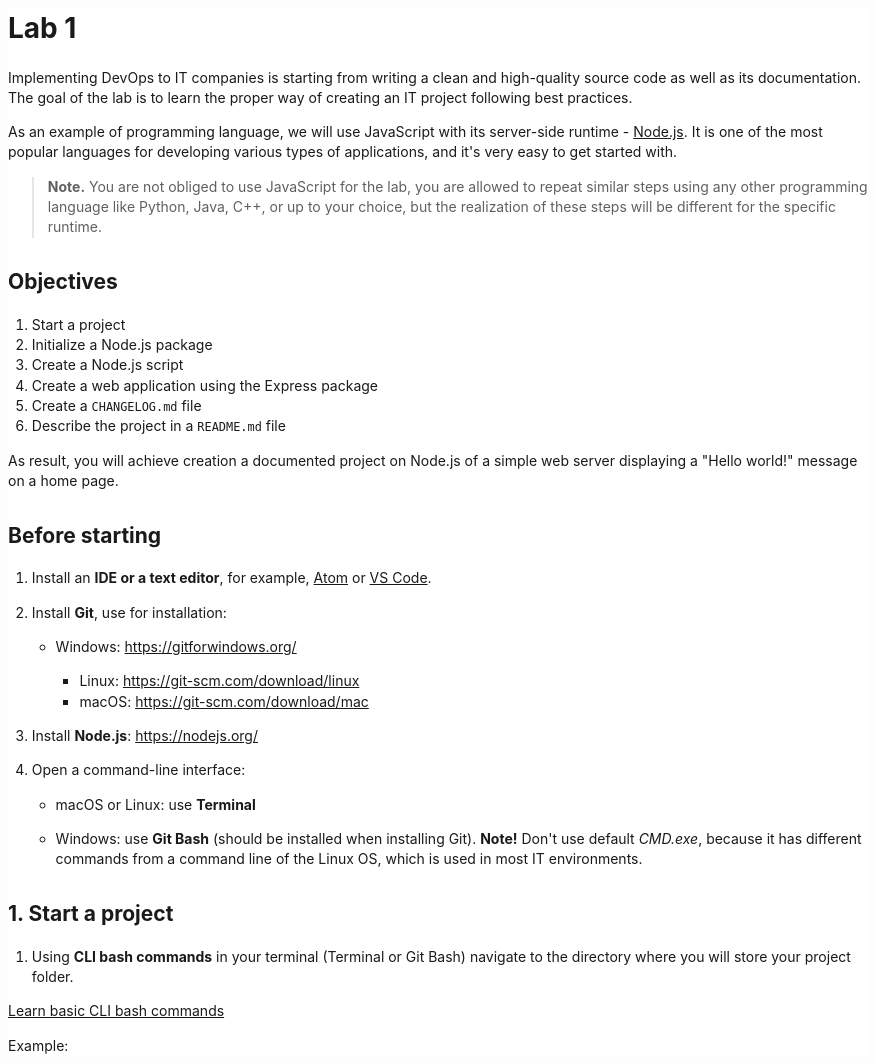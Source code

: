 # Lab 1

Implementing DevOps to IT companies is starting from writing a clean and high-quality source code as well as its documentation. The goal of the lab is to learn the proper way of creating an IT project following best practices. 

As an example of programming language, we will use JavaScript with its server-side runtime - [Node.js](https://nodejs.org/en/). It is one of the most popular languages for developing various types of applications, and it's very easy to get started with.

> **Note.** You are not obliged to use JavaScript for the lab, you are allowed to repeat similar steps using any other programming language like Python, Java, C++, or up to your choice, but the realization of these steps will be different for the specific runtime.

## Objectives

1. Start a project
2. Initialize a Node.js package
3. Create a Node.js script
4. Create a web application using the Express package
5. Create a `CHANGELOG.md` file
6. Describe the project in a `README.md` file

As result, you will achieve creation a documented project on Node.js of a simple web server displaying a "Hello world!" message on a home page.

## Before starting

1. Install an **IDE or a text editor**, for example, [Atom](https://atom.io/) or [VS Code](https://code.visualstudio.com/).

2. Install **Git**, use for installation:

   - Windows: https://gitforwindows.org/

     - Linux: https://git-scm.com/download/linux
     - macOS: https://git-scm.com/download/mac   
3. Install **Node.js**: https://nodejs.org/
4. Open a command-line interface:

     - macOS or Linux: use **Terminal**

     - Windows: use **Git Bash** (should be installed when installing Git). **Note!** Don't use default *CMD.exe*, because it has different commands from a command line of the Linux OS, which is used in most IT environments.

## 1. Start a project

1. Using **CLI bash commands** in your terminal (Terminal or Git Bash) navigate to the directory where you will store your project folder.

[Learn basic CLI bash commands](https://www.educative.io/blog/bash-shell-command-cheat-sheet)

Example:
